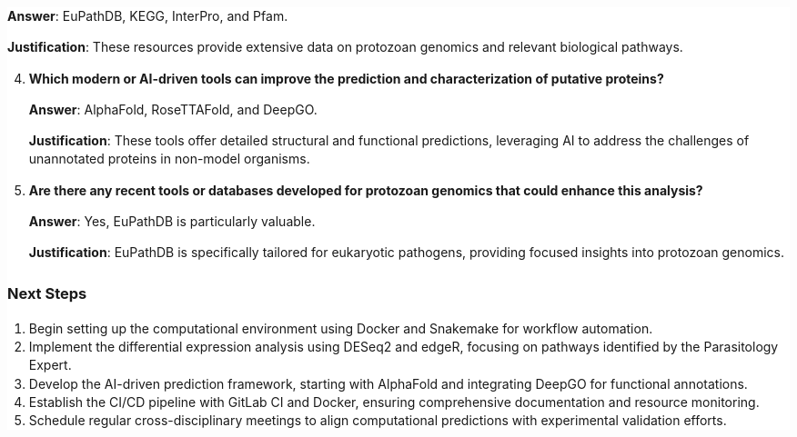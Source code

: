    **Answer**: EuPathDB, KEGG, InterPro, and Pfam.

   **Justification**: These resources provide extensive data on protozoan genomics and relevant biological pathways.

4. **Which modern or AI-driven tools can improve the prediction and characterization of putative proteins?**

   **Answer**: AlphaFold, RoseTTAFold, and DeepGO.

   **Justification**: These tools offer detailed structural and functional predictions, leveraging AI to address the challenges of unannotated proteins in non-model organisms.

5. **Are there any recent tools or databases developed for protozoan genomics that could enhance this analysis?**

   **Answer**: Yes, EuPathDB is particularly valuable.

   **Justification**: EuPathDB is specifically tailored for eukaryotic pathogens, providing focused insights into protozoan genomics.

### Next Steps

1. Begin setting up the computational environment using Docker and Snakemake for workflow automation.
2. Implement the differential expression analysis using DESeq2 and edgeR, focusing on pathways identified by the Parasitology Expert.
3. Develop the AI-driven prediction framework, starting with AlphaFold and integrating DeepGO for functional annotations.
4. Establish the CI/CD pipeline with GitLab CI and Docker, ensuring comprehensive documentation and resource monitoring.
5. Schedule regular cross-disciplinary meetings to align computational predictions with experimental validation efforts.

